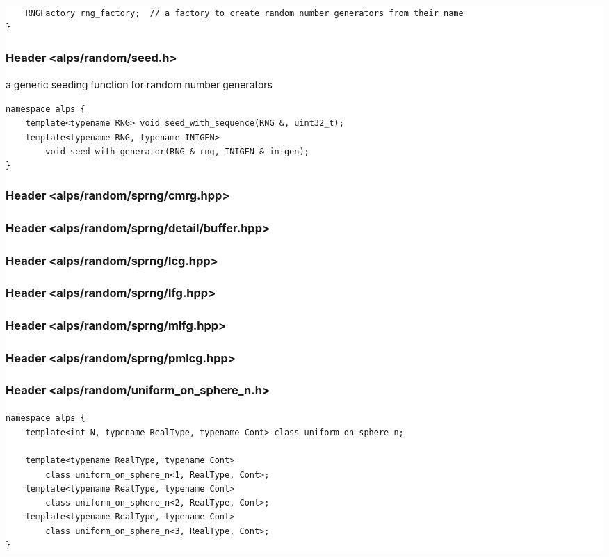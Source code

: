        RNGFactory rng_factory;  // a factory to create random number generators from their name 
    }
    
### Header <alps/random/seed.h>

a generic seeding function for random number generators

    namespace alps {
        template<typename RNG> void seed_with_sequence(RNG &, uint32_t);
        template<typename RNG, typename INIGEN> 
            void seed_with_generator(RNG & rng, INIGEN & inigen);
    }
    
### Header <alps/random/sprng/cmrg.hpp>

### Header <alps/random/sprng/detail/buffer.hpp>

### Header <alps/random/sprng/lcg.hpp>

### Header <alps/random/sprng/lfg.hpp>

### Header <alps/random/sprng/mlfg.hpp>

### Header <alps/random/sprng/pmlcg.hpp>

### Header <alps/random/uniform_on_sphere_n.h>

    namespace alps {
        template<int N, typename RealType, typename Cont> class uniform_on_sphere_n;

        template<typename RealType, typename Cont> 
            class uniform_on_sphere_n<1, RealType, Cont>;
        template<typename RealType, typename Cont> 
            class uniform_on_sphere_n<2, RealType, Cont>;
        template<typename RealType, typename Cont> 
            class uniform_on_sphere_n<3, RealType, Cont>;
    }

